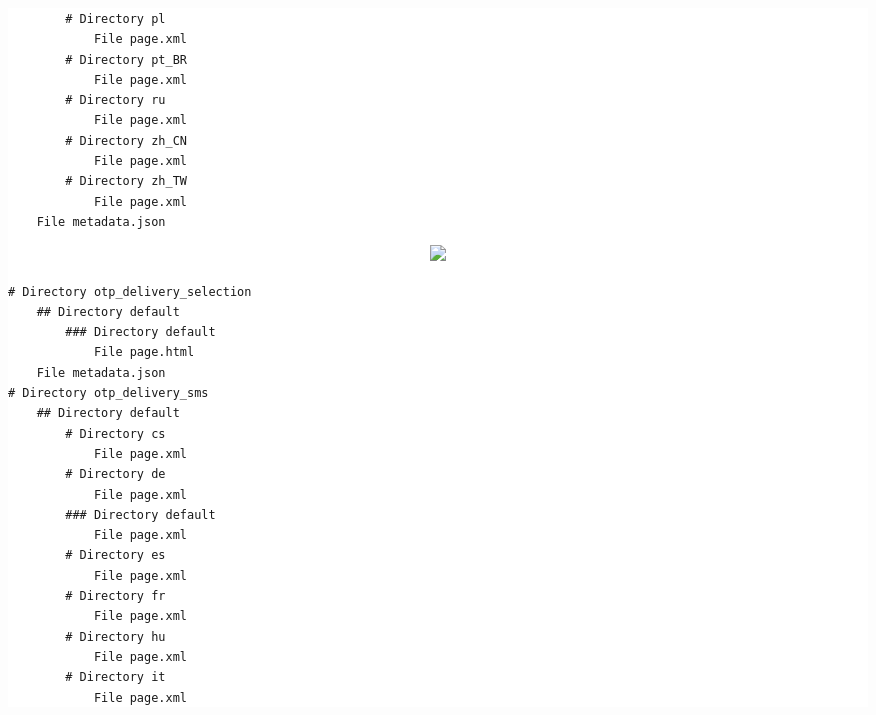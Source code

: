             # Directory pl
                File page.xml
            # Directory pt_BR
                File page.xml
            # Directory ru
                File page.xml
            # Directory zh_CN
                File page.xml
            # Directory zh_TW
                File page.xml
        File metadata.json


<p align="center">
  <img width="75%" src="./readme.images/otp_delivery_email.png">
</p>


    # Directory otp_delivery_selection
        ## Directory default
            ### Directory default
                File page.html
        File metadata.json
    # Directory otp_delivery_sms
        ## Directory default
            # Directory cs
                File page.xml
            # Directory de
                File page.xml
            ### Directory default
                File page.xml
            # Directory es
                File page.xml
            # Directory fr
                File page.xml
            # Directory hu
                File page.xml
            # Directory it
                File page.xml